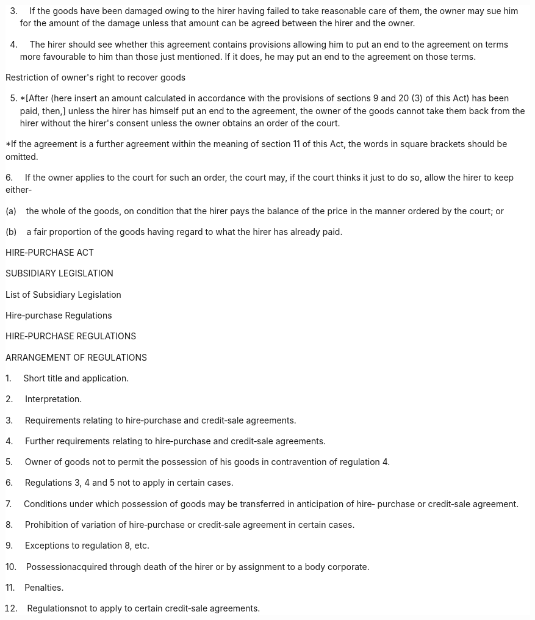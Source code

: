 3.     If the goods have been damaged owing to the hirer having failed to take reasonable care of them, the owner may sue him for the amount of the damage unless that amount can be agreed between the hirer and the owner.

4.     The hirer should see whether this agreement contains provisions allowing him to put an end to the agreement on terms more favourable to him than those just mentioned. If it does, he may put an end to the agreement on those terms.

Restriction of owner's right to recover goods

5. *[After (here insert an amount calculated in accordance with the provisions of sections 9 and 20 (3) of this Act) has been paid, then,] unless the hirer has himself put an end to the agreement, the owner of the goods cannot take them back from the hirer without the hirer's consent unless the owner obtains an order of the court.

*If the agreement is a further agreement within the meaning of section 11 of this Act, the words in square brackets should be omitted.

6.     If the owner applies to the court for such an order, the court may, if the court thinks it just to do so, allow the hirer to keep either‐

(a)    the whole of the goods, on condition that the hirer pays the balance of the price in the manner ordered by the court; or

(b)    a fair proportion of the goods having regard to what the hirer has already paid.

HIRE‐PURCHASE ACT

SUBSIDIARY LEGISLATION

List of Subsidiary Legislation

Hire‐purchase Regulations

HIRE‐PURCHASE REGULATIONS

ARRANGEMENT OF REGULATIONS

1.     Short title and application.

2.     Interpretation.

3.     Requirements relating to hire‐purchase and credit‐sale agreements.

4.     Further requirements relating to hire‐purchase and credit‐sale agreements.

5.     Owner of goods not to permit the possession of his goods in contravention of regulation 4.

6.     Regulations 3, 4 and 5 not to apply in certain cases.

7.     Conditions under which possession of goods may be transferred in anticipation of hire‐ purchase or credit‐sale agreement.

8.     Prohibition of variation of hire‐purchase or credit‐sale agreement in certain cases.

9.     Exceptions to regulation 8, etc.

10.    Possessionacquired through death of the hirer or by assignment to a body corporate.

11.    Penalties.

12.    Regulationsnot to apply to certain credit‐sale agreements.

